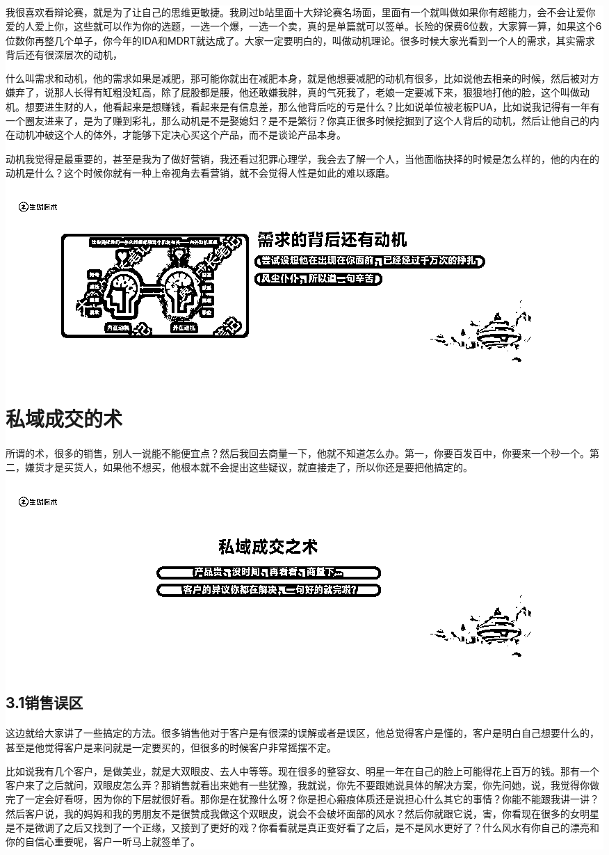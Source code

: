 我很喜欢看辩论赛，就是为了让自己的思维更敏捷。我刷过b站里面十大辩论赛名场面，里面有一个就叫做如果你有超能力，会不会让爱你爱的人爱上你，这些就可以作为你的选题，一选一个爆，一选一个卖，真的是单篇就可以签单。长险的保费6位数，大家算一算，如果这个6位数你再整几个单子，你今年的IDA和MDRT就达成了。大家一定要明白的，叫做动机理论。很多时候大家光看到一个人的需求，其实需求背后还有很深层次的动机，

什么叫需求和动机，他的需求如果是减肥，那可能你就出在减肥本身，就是他想要减肥的动机有很多，比如说他去相亲的时候，然后被对方嫌弃了，说那人长得有缸粗没缸高，除了屁股都是腰，他还敢嫌我胖，真的气死我了，老娘一定要减下来，狠狠地打他的脸，这个叫做动机。想要进生财的人，他看起来是想赚钱，看起来是有信息差，那么他背后吃的亏是什么？比如说单位被老板PUA，比如说我记得有一年有一个圈友进来了，是为了赚到彩礼，那么动机是不是娶媳妇？是不是繁衍？你真正很多时候挖掘到了这个人背后的动机，然后让他自己的内在动机冲破这个人的体外，才能够下定决心买这个产品，而不是谈论产品本身。

动机我觉得是最重要的，甚至是我为了做好营销，我还看过犯罪心理学，我会去了解一个人，当他面临抉择的时候是怎么样的，他的内在的动机是什么？这个时候你就有一种上帝视角去看营销，就不会觉得人性是如此的难以琢磨。

![](img/12a60e3354af3d4183219b32492b2609.png)

# 私域成交的术

所谓的术，很多的销售，别人一说能不能便宜点？然后我回去商量一下，他就不知道怎么办。第一，你要百发百中，你要来一个秒一个。第二，嫌货才是买货人，如果他不想买，他根本就不会提出这些疑议，就直接走了，所以你还是要把他搞定的。

![](img/6f2d8dd801d2196c294e238df20dcde5.png)

## 3.1销售误区

这边就给大家讲了一些搞定的方法。很多销售他对于客户是有很深的误解或者是误区，他总觉得客户是懂的，客户是明白自己想要什么的，甚至是他觉得客户是来问就是一定要买的，但很多的时候客户非常摇摆不定。

比如说我有几个客户，是做美业，就是大双眼皮、去人中等等。现在很多的整容女、明星一年在自己的脸上可能得花上百万的钱。那有一个客户来了之后就问，双眼皮怎么弄？那销售就看出来她有一些犹豫，我就说，你先不要跟她说具体的解决方案，你先问她，说，我觉得你做完了一定会好看呀，因为你的下层就很好看。那你是在犹豫什么呀？你是担心瘢痕体质还是说担心什么其它的事情？你能不能跟我讲一讲？然后客户说，我的妈妈和我的男朋友不是很赞成我做这个双眼皮，说会不会破坏面部的风水？然后你就跟它说，害，你看现在很多的女明星是不是微调了之后又找到了一个正缘，又接到了更好的戏？你看看就是真正变好看了之后，是不是风水更好了？什么风水有你自己的漂亮和你的自信心重要呢，客户一听马上就签单了。
